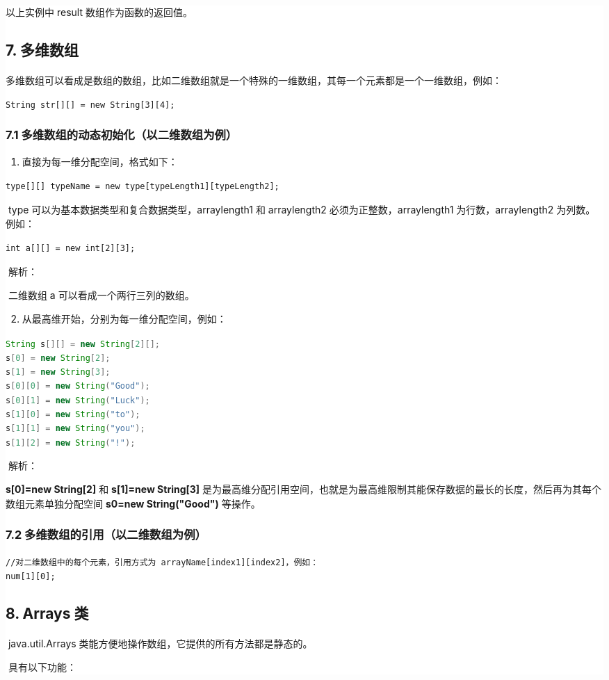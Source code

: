 以上实例中 result 数组作为函数的返回值。

## 7. 多维数组

​		多维数组可以看成是数组的数组，比如二维数组就是一个特殊的一维数组，其每一个元素都是一个一维数组，例如：

```
String str[][] = new String[3][4];
```

### 7.1 多维数组的动态初始化（以二维数组为例）

1. 直接为每一维分配空间，格式如下： 

```
type[][] typeName = new type[typeLength1][typeLength2];
```

​		type 可以为基本数据类型和复合数据类型，arraylength1 和 arraylength2 必须为正整数，arraylength1 为行数，arraylength2 为列数。例如：

```
int a[][] = new int[2][3];
```

​		解析：

​		二维数组 a 可以看成一个两行三列的数组。

2. 从最高维开始，分别为每一维分配空间，例如：   

```java
String s[][] = new String[2][];
s[0] = new String[2];
s[1] = new String[3];
s[0][0] = new String("Good");
s[0][1] = new String("Luck");
s[1][0] = new String("to");
s[1][1] = new String("you");
s[1][2] = new String("!");
```

​		解析：   

**s[0]=new String[2]** 和 **s[1]=new String[3]** 是为最高维分配引用空间，也就是为最高维限制其能保存数据的最长的长度，然后再为其每个数组元素单独分配空间 **s0=new String("Good")** 等操作。 

### 7.2 多维数组的引用（以二维数组为例）

```
//对二维数组中的每个元素，引用方式为 arrayName[index1][index2]，例如：
num[1][0];
```

## 8. Arrays 类

​		java.util.Arrays 类能方便地操作数组，它提供的所有方法都是静态的。

​		具有以下功能：
